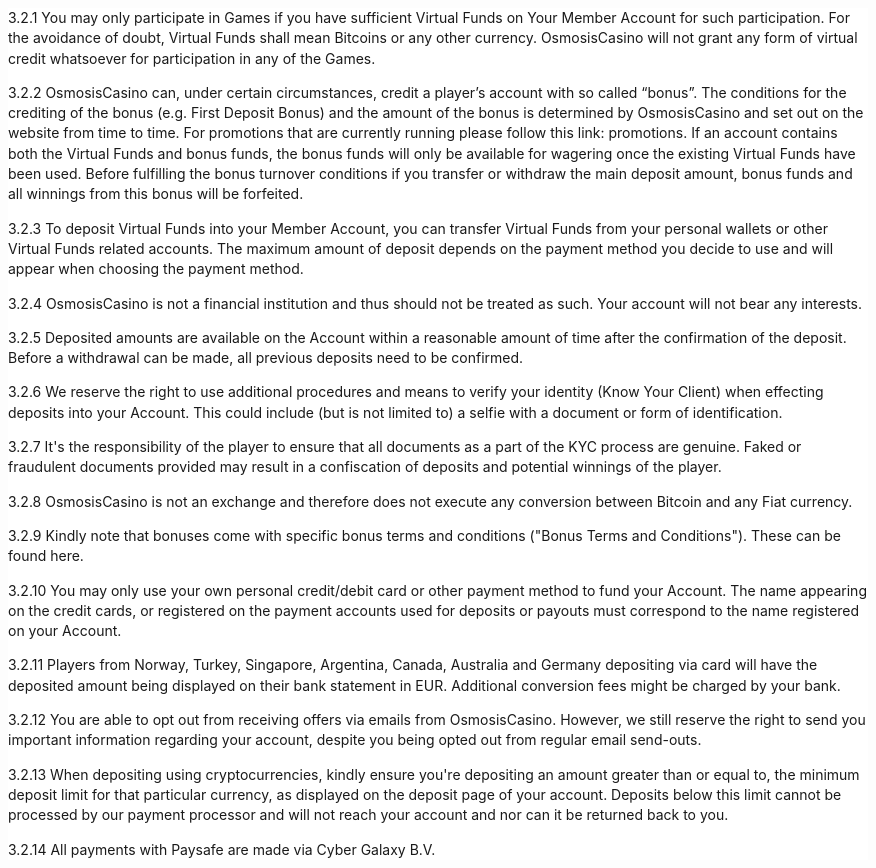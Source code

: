 3.2.1 You may only participate in Games if you have sufficient Virtual Funds on Your Member Account for such participation. For the avoidance of doubt, Virtual Funds shall mean Bitcoins or any other currency. OsmosisCasino will not grant any form of virtual credit whatsoever for participation in any of the Games.

3.2.2 OsmosisCasino can, under certain circumstances, credit a player’s account with so called “bonus”. The conditions for the crediting of the bonus (e.g. First Deposit Bonus) and the amount of the bonus is determined by OsmosisCasino and set out on the website from time to time. For promotions that are currently running please follow this link: promotions. If an account contains both the Virtual Funds and bonus funds, the bonus funds will only be available for wagering once the existing Virtual Funds have been used. Before fulfilling the bonus turnover conditions if you transfer or withdraw the main deposit amount, bonus funds and all winnings from this bonus will be forfeited.

3.2.3 To deposit Virtual Funds into your Member Account, you can transfer Virtual Funds from your personal wallets or other Virtual Funds related accounts. The maximum amount of deposit depends on the payment method you decide to use and will appear when choosing the payment method.

3.2.4 OsmosisCasino is not a financial institution and thus should not be treated as such. Your account will not bear any interests.

3.2.5 Deposited amounts are available on the Account within a reasonable amount of time after the confirmation of the deposit. Before a withdrawal can be made, all previous deposits need to be confirmed.

3.2.6 We reserve the right to use additional procedures and means to verify your identity (Know Your Client) when effecting deposits into your Account. This could include (but is not limited to) a selfie with a document or form of identification.

3.2.7 It's the responsibility of the player to ensure that all documents as a part of the KYC process are genuine. Faked or fraudulent documents provided may result in a confiscation of deposits and potential winnings of the player.

3.2.8 OsmosisCasino is not an exchange and therefore does not execute any conversion between Bitcoin and any Fiat currency.

3.2.9 Kindly note that bonuses come with specific bonus terms and conditions ("Bonus Terms and Conditions"). These can be found here.

3.2.10 You may only use your own personal credit/debit card or other payment method to fund your Account. The name appearing on the credit cards, or registered on the payment accounts used for deposits or payouts must correspond to the name registered on your Account.

3.2.11 Players from Norway, Turkey, Singapore, Argentina, Canada, Australia and Germany depositing via card will have the deposited amount being displayed on their bank statement in EUR. Additional conversion fees might be charged by your bank.

3.2.12 You are able to opt out from receiving offers via emails from OsmosisCasino. However, we still reserve the right to send you important information regarding your account, despite you being opted out from regular email send-outs.

3.2.13 When depositing using cryptocurrencies, kindly ensure you're depositing an amount greater than or equal to, the minimum deposit limit for that particular currency, as displayed on the deposit page of your account. Deposits below this limit cannot be processed by our payment processor and will not reach your account and nor can it be returned back to you.

3.2.14 All payments with Paysafe are made via Cyber Galaxy B.V.
